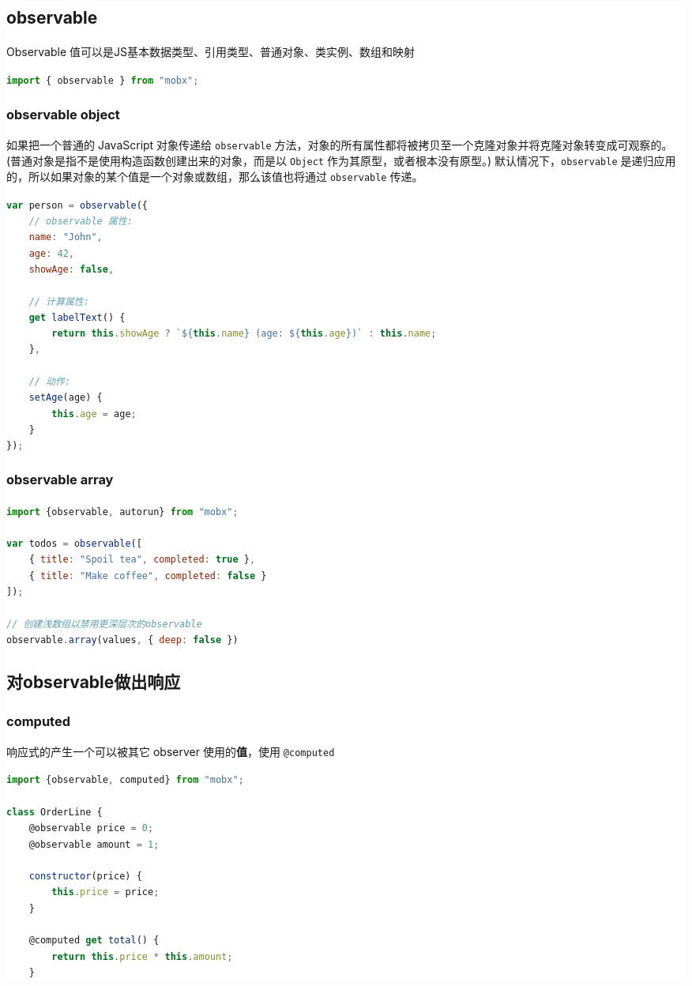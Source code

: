 ## observable

Observable 值可以是JS基本数据类型、引用类型、普通对象、类实例、数组和映射

```javascript
import { observable } from "mobx";
```

### observable object

如果把一个普通的 JavaScript 对象传递给 `observable` 方法，对象的所有属性都将被拷贝至一个克隆对象并将克隆对象转变成可观察的。 (普通对象是指不是使用构造函数创建出来的对象，而是以 `Object` 作为其原型，或者根本没有原型。) 默认情况下，`observable` 是递归应用的，所以如果对象的某个值是一个对象或数组，那么该值也将通过 `observable` 传递。

```javascript
var person = observable({
    // observable 属性:
    name: "John",
    age: 42,
    showAge: false,

    // 计算属性:
    get labelText() {
        return this.showAge ? `${this.name} (age: ${this.age})` : this.name;
    },

    // 动作:
    setAge(age) {
        this.age = age;
    }
});
```

### observable array

```javascript
import {observable, autorun} from "mobx";

var todos = observable([
    { title: "Spoil tea", completed: true },
    { title: "Make coffee", completed: false }
]);

// 创建浅数组以禁用更深层次的observable
observable.array(values, { deep: false })
```

## 对observable做出响应

### computed

响应式的产生一个可以被其它 observer 使用的**值**，使用 `@computed`

```javascript
import {observable, computed} from "mobx";

class OrderLine {
    @observable price = 0;
    @observable amount = 1;

    constructor(price) {
        this.price = price;
    }

    @computed get total() {
        return this.price * this.amount;
    }
```